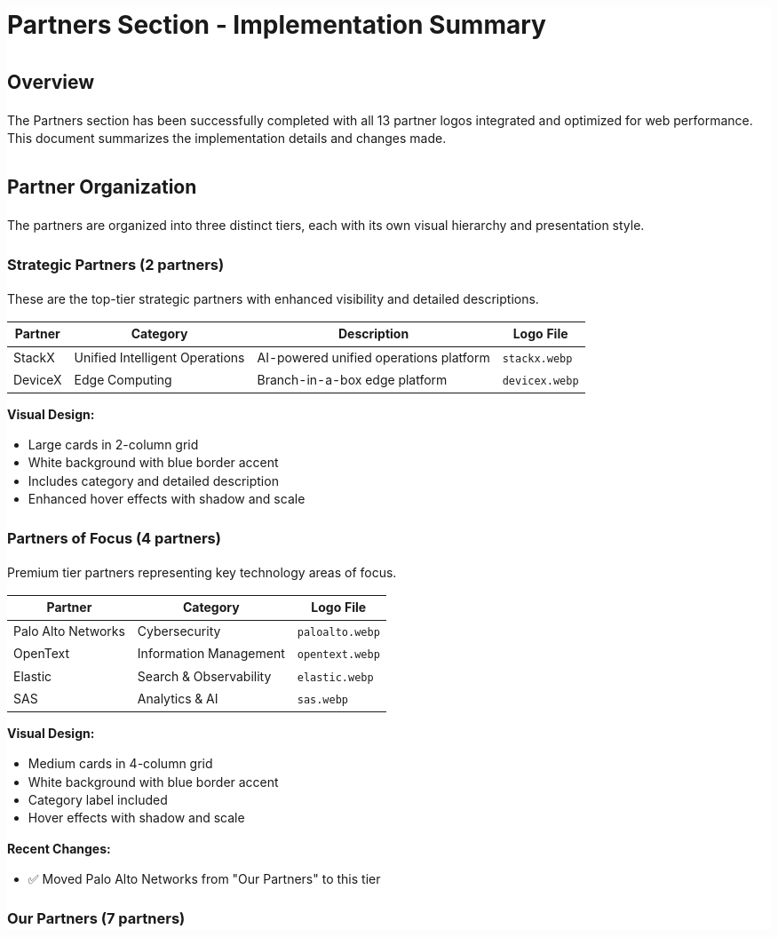 # Partners Section - Implementation Summary

## Overview

The Partners section has been successfully completed with all 13 partner logos integrated and optimized for web performance. This document summarizes the implementation details and changes made.

## Partner Organization

The partners are organized into three distinct tiers, each with its own visual hierarchy and presentation style.

### Strategic Partners (2 partners)

These are the top-tier strategic partners with enhanced visibility and detailed descriptions.

| Partner | Category | Description | Logo File |
|---------|----------|-------------|-----------|
| StackX | Unified Intelligent Operations | AI-powered unified operations platform | `stackx.webp` |
| DeviceX | Edge Computing | Branch-in-a-box edge platform | `devicex.webp` |

**Visual Design:**
- Large cards in 2-column grid
- White background with blue border accent
- Includes category and detailed description
- Enhanced hover effects with shadow and scale

### Partners of Focus (4 partners)

Premium tier partners representing key technology areas of focus.

| Partner | Category | Logo File |
|---------|----------|-----------|
| Palo Alto Networks | Cybersecurity | `paloalto.webp` |
| OpenText | Information Management | `opentext.webp` |
| Elastic | Search & Observability | `elastic.webp` |
| SAS | Analytics & AI | `sas.webp` |

**Visual Design:**
- Medium cards in 4-column grid
- White background with blue border accent
- Category label included
- Hover effects with shadow and scale

**Recent Changes:**
- ✅ Moved Palo Alto Networks from "Our Partners" to this tier

### Our Partners (7 partners)
